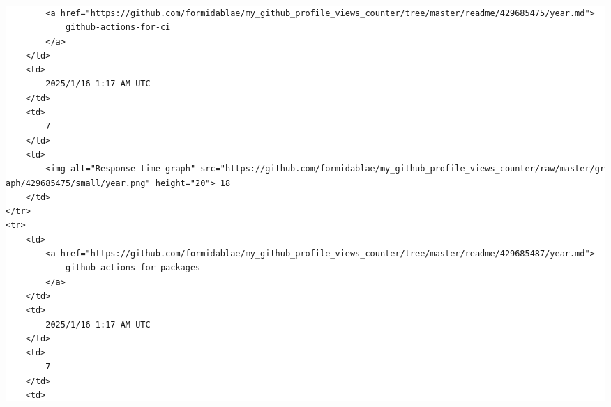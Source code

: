 			<a href="https://github.com/formidablae/my_github_profile_views_counter/tree/master/readme/429685475/year.md">
				github-actions-for-ci
			</a>
		</td>
		<td>
			2025/1/16 1:17 AM UTC
		</td>
		<td>
			7
		</td>
		<td>
			<img alt="Response time graph" src="https://github.com/formidablae/my_github_profile_views_counter/raw/master/graph/429685475/small/year.png" height="20"> 18
		</td>
	</tr>
	<tr>
		<td>
			<a href="https://github.com/formidablae/my_github_profile_views_counter/tree/master/readme/429685487/year.md">
				github-actions-for-packages
			</a>
		</td>
		<td>
			2025/1/16 1:17 AM UTC
		</td>
		<td>
			7
		</td>
		<td>